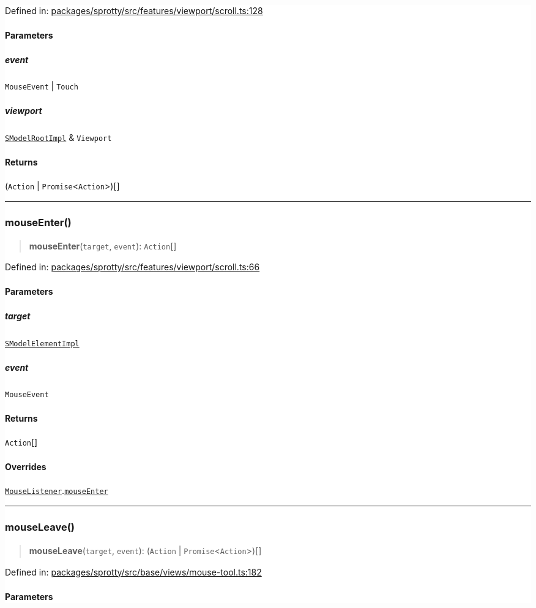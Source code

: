 Defined in: [packages/sprotty/src/features/viewport/scroll.ts:128](https://github.com/eclipse-sprotty/sprotty/blob/f9b2433481cc27a1ac0c92d525a92039ae7f6c76/packages/sprotty/src/features/viewport/scroll.ts#L128)

#### Parameters

##### event

`MouseEvent` | `Touch`

##### viewport

[`SModelRootImpl`](../Class.SModelRootImpl) & `Viewport`

#### Returns

(`Action` \| `Promise`\<`Action`\>)[]

***

### mouseEnter()

> **mouseEnter**(`target`, `event`): `Action`[]

Defined in: [packages/sprotty/src/features/viewport/scroll.ts:66](https://github.com/eclipse-sprotty/sprotty/blob/f9b2433481cc27a1ac0c92d525a92039ae7f6c76/packages/sprotty/src/features/viewport/scroll.ts#L66)

#### Parameters

##### target

[`SModelElementImpl`](../Class.SModelElementImpl)

##### event

`MouseEvent`

#### Returns

`Action`[]

#### Overrides

[`MouseListener`](../Class.MouseListener).[`mouseEnter`](../Class.MouseListener.md#mouseenter)

***

### mouseLeave()

> **mouseLeave**(`target`, `event`): (`Action` \| `Promise`\<`Action`\>)[]

Defined in: [packages/sprotty/src/base/views/mouse-tool.ts:182](https://github.com/eclipse-sprotty/sprotty/blob/f9b2433481cc27a1ac0c92d525a92039ae7f6c76/packages/sprotty/src/base/views/mouse-tool.ts#L182)

#### Parameters
